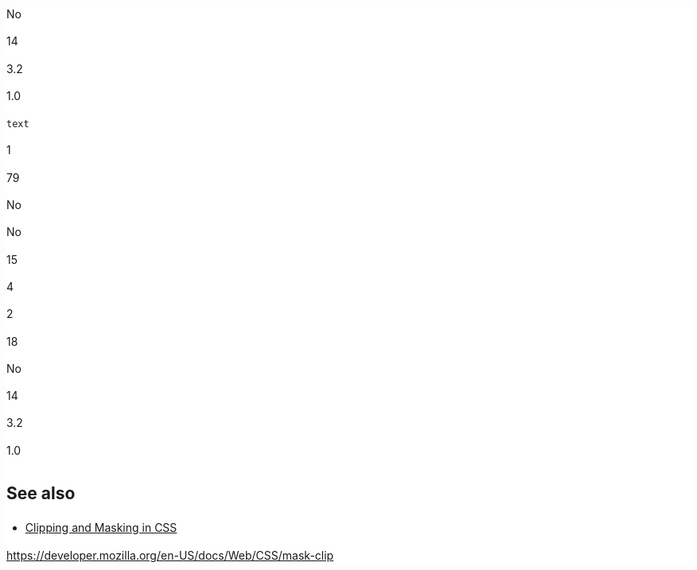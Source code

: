 No

14

3.2

1.0

`text`

1

79

No

No

15

4

2

18

No

14

3.2

1.0

## See also

- [Clipping and Masking in CSS](https://css-tricks.com/clipping-masking-css/)

<a href="https://developer.mozilla.org/en-US/docs/Web/CSS/mask-clip" class="_attribution-link">https://developer.mozilla.org/en-US/docs/Web/CSS/mask-clip</a>
